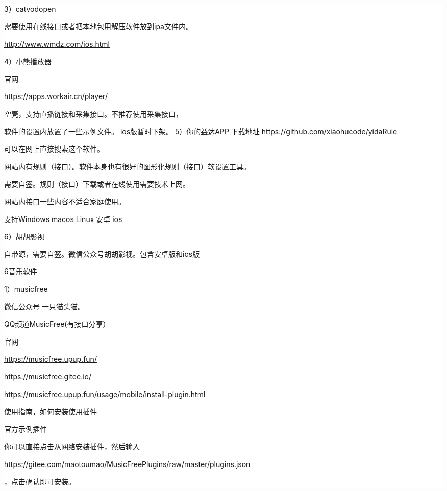 3）catvodopen 

需要使用在线接口或者把本地包用解压软件放到ipa文件内。

http://www.wmdz.com/ios.html 

4）小熊播放器

官网

https://apps.workair.cn/player/ 

空壳，支持直播链接和采集接口。不推荐使用采集接口，

软件的设置内放置了一些示例文件。
ios版暂时下架。
5）你的益达APP
下载地址
https://github.com/xiaohucode/yidaRule 

可以在网上直接搜索这个软件。

网站内有规则（接口）。软件本身也有很好的图形化规则（接口）软设置工具。

需要自签。规则（接口）下载或者在线使用需要技术上网。

网站内接口一些内容不适合家庭使用。

支持Windows macos Linux 安卓 ios

6）胡胡影视

自带源，需要自签。微信公众号胡胡影视。包含安卓版和ios版







6音乐软件

1）musicfree

微信公众号 一只猫头猫。

QQ频道MusicFree(有接口分享）

官网

https://musicfree.upup.fun/

https://musicfree.gitee.io/

https://musicfree.upup.fun/usage/mobile/install-plugin.html 

使用指南，如何安装使用插件

官方示例插件

你可以直接点击从网络安装插件，然后输入

https://gitee.com/maotoumao/MusicFreePlugins/raw/master/plugins.json 

，点击确认即可安装。
